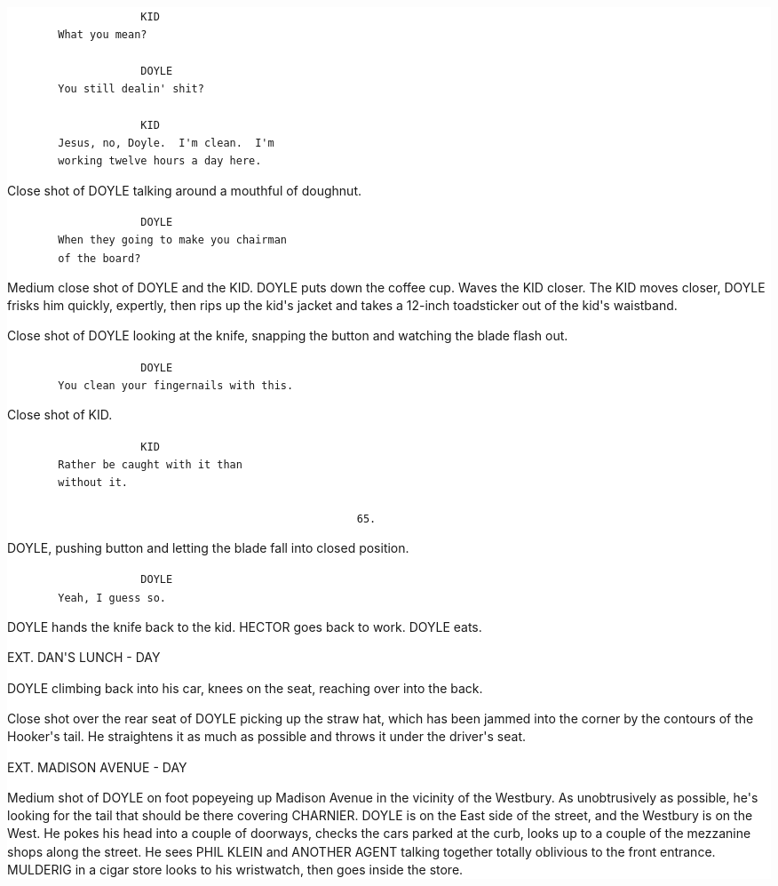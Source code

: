                          KID
            What you mean?

                         DOYLE
            You still dealin' shit?

                         KID
            Jesus, no, Doyle.  I'm clean.  I'm
            working twelve hours a day here.

Close shot of DOYLE talking around a mouthful of doughnut.

                         DOYLE
            When they going to make you chairman
            of the board?

Medium close shot of DOYLE and the KID.  DOYLE puts down the
coffee cup.  Waves the KID closer.  The KID moves closer,
DOYLE frisks him quickly, expertly, then rips up the kid's
jacket and takes a 12-inch toadsticker out of the kid's
waistband.

Close shot of DOYLE looking at the knife, snapping the
button and watching the blade flash out.

                         DOYLE
            You clean your fingernails with this.

Close shot of KID.

                         KID
            Rather be caught with it than
            without it.

                                                           65.


DOYLE, pushing button and letting the blade fall into closed
position.

                         DOYLE
            Yeah, I guess so.

DOYLE hands the knife back to the kid.  HECTOR goes back to
work.  DOYLE eats.

EXT. DAN'S LUNCH - DAY

DOYLE climbing back into his car, knees on the seat, reaching
over into the back.

Close shot over the rear seat of DOYLE picking up the straw
hat, which has been jammed into the corner by the contours
of the Hooker's tail.  He straightens it as much as possible
and throws it under the driver's seat.

EXT. MADISON AVENUE - DAY

Medium shot of DOYLE on foot popeyeing up Madison Avenue in
the vicinity of the Westbury.  As unobtrusively as possible,
he's looking for the tail that should be there covering
CHARNIER.  DOYLE is on the East side of the street, and the
Westbury is on the West.  He pokes his head into a couple of
doorways, checks the cars parked at the curb, looks up to a
couple of the mezzanine shops along the street.  He sees
PHIL KLEIN and ANOTHER AGENT talking together totally
oblivious to the front entrance.  MULDERIG in a cigar store
looks to his wristwatch, then goes inside the store.
